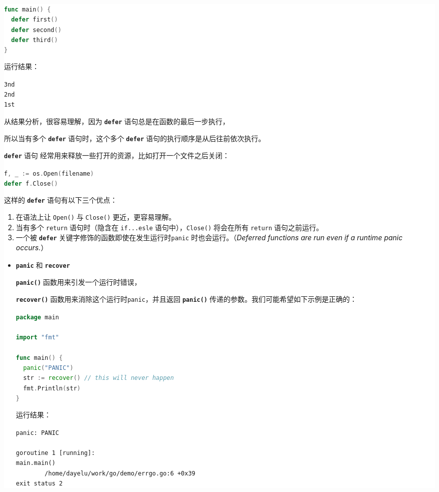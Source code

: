   ```go
  func main() {
  	defer first()
  	defer second()
  	defer third()
  }
  ```

  运行结果：

  ```
  3nd
  2nd
  1st
  ```

  从结果分析，很容易理解，因为 **`defer`** 语句总是在函数的最后一步执行，

  所以当有多个 **`defer`**  语句时，这个多个  **`defer`** 语句的执行顺序是从后往前依次执行。

   **`defer`** 语句 经常用来释放一些打开的资源，比如打开一个文件之后关闭：

  ```go
  f, _ := os.Open(filename)
  defer f.Close()
  ```

  这样的 **`defer`** 语句有以下三个优点：

  1. 在语法上让 `Open()` 与 `Close()` 更近，更容易理解。
  2. 当有多个 `return` 语句时（隐含在 `if...esle` 语句中），`Close()` 将会在所有 `return` 语句之前运行。
  3. 一个被 **`defer`** 关键字修饰的函数即使在发生运行时`panic` 时也会运行。（*Deferred functions are run even if a runtime panic occurs.*）



- **`panic`** 和 **`recover`**

  **`panic()`** 函数用来引发一个运行时错误，

  **`recover()`** 函数用来消除这个运行时`panic`，并且返回 **`panic()`**  传递的参数。我们可能希望如下示例是正确的：

  ```go
  package main
  
  import "fmt"
  
  func main() {
  	panic("PANIC")
  	str := recover() // this will never happen
  	fmt.Println(str)
  }
  ```

  运行结果：

  ```
  panic: PANIC
  
  goroutine 1 [running]:
  main.main()
          /home/dayelu/work/go/demo/errgo.go:6 +0x39
  exit status 2
  ```
